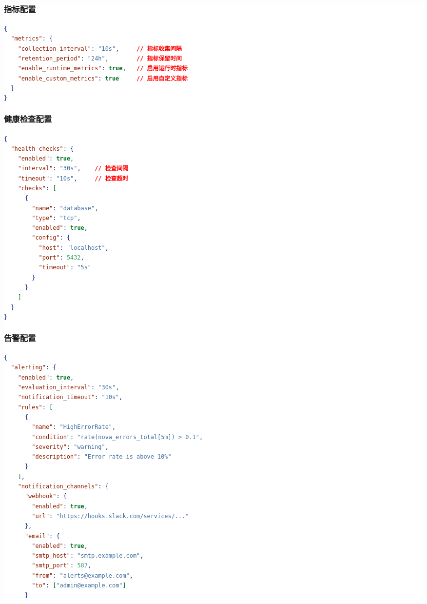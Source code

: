 ### 指标配置

```json
{
  "metrics": {
    "collection_interval": "10s",     // 指标收集间隔
    "retention_period": "24h",        // 指标保留时间
    "enable_runtime_metrics": true,   // 启用运行时指标
    "enable_custom_metrics": true     // 启用自定义指标
  }
}
```

### 健康检查配置

```json
{
  "health_checks": {
    "enabled": true,
    "interval": "30s",    // 检查间隔
    "timeout": "10s",     // 检查超时
    "checks": [
      {
        "name": "database",
        "type": "tcp",
        "enabled": true,
        "config": {
          "host": "localhost",
          "port": 5432,
          "timeout": "5s"
        }
      }
    ]
  }
}
```

### 告警配置

```json
{
  "alerting": {
    "enabled": true,
    "evaluation_interval": "30s",
    "notification_timeout": "10s",
    "rules": [
      {
        "name": "HighErrorRate",
        "condition": "rate(nova_errors_total[5m]) > 0.1",
        "severity": "warning",
        "description": "Error rate is above 10%"
      }
    ],
    "notification_channels": {
      "webhook": {
        "enabled": true,
        "url": "https://hooks.slack.com/services/..."
      },
      "email": {
        "enabled": true,
        "smtp_host": "smtp.example.com",
        "smtp_port": 587,
        "from": "alerts@example.com",
        "to": ["admin@example.com"]
      }
```